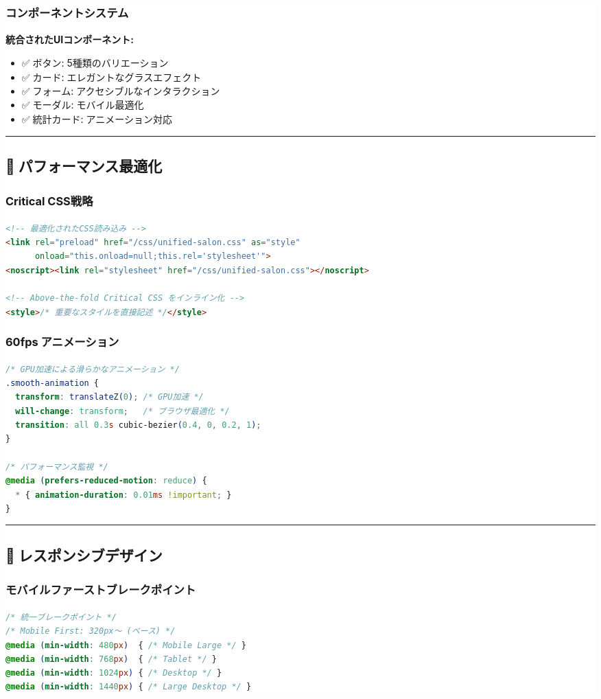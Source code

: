 ### コンポーネントシステム

**統合されたUIコンポーネント:**
- ✅ ボタン: 5種類のバリエーション
- ✅ カード: エレガントなグラスエフェクト
- ✅ フォーム: アクセシブルなインタラクション
- ✅ モーダル: モバイル最適化
- ✅ 統計カード: アニメーション対応

---

## 🚀 パフォーマンス最適化

### Critical CSS戦略

```html
<!-- 最適化されたCSS読み込み -->
<link rel="preload" href="/css/unified-salon.css" as="style" 
      onload="this.onload=null;this.rel='stylesheet'">
<noscript><link rel="stylesheet" href="/css/unified-salon.css"></noscript>

<!-- Above-the-fold Critical CSS をインライン化 -->
<style>/* 重要なスタイルを直接記述 */</style>
```

### 60fps アニメーション

```css
/* GPU加速による滑らかなアニメーション */
.smooth-animation {
  transform: translateZ(0); /* GPU加速 */
  will-change: transform;   /* ブラウザ最適化 */
  transition: all 0.3s cubic-bezier(0.4, 0, 0.2, 1);
}

/* パフォーマンス監視 */
@media (prefers-reduced-motion: reduce) {
  * { animation-duration: 0.01ms !important; }
}
```

---

## 📱 レスポンシブデザイン

### モバイルファーストブレークポイント

```css
/* 統一ブレークポイント */
/* Mobile First: 320px〜 (ベース) */
@media (min-width: 480px)  { /* Mobile Large */ }
@media (min-width: 768px)  { /* Tablet */ }
@media (min-width: 1024px) { /* Desktop */ }
@media (min-width: 1440px) { /* Large Desktop */ }
```
